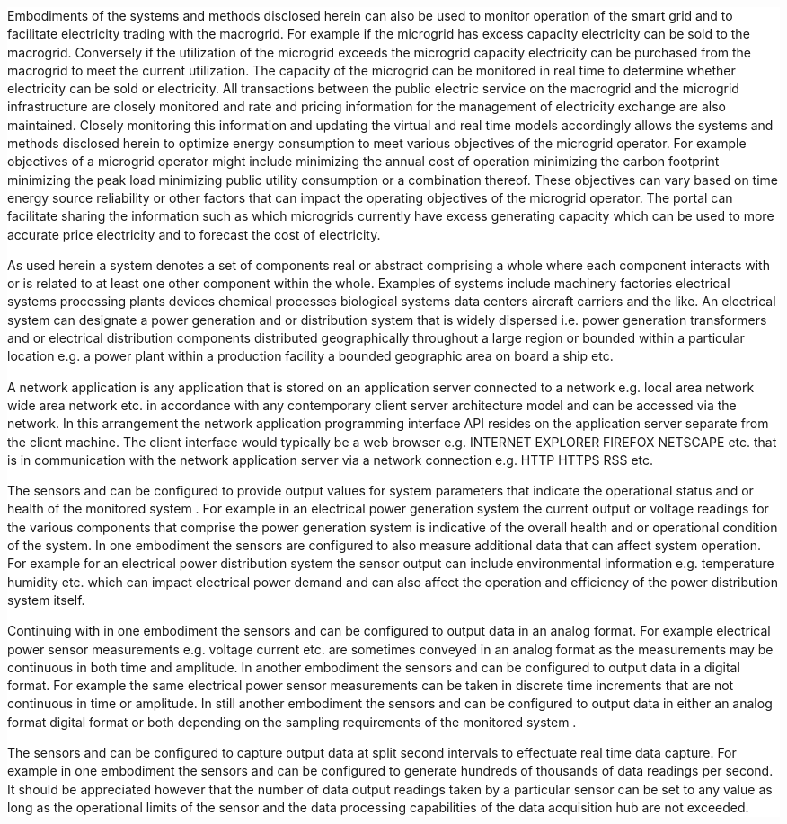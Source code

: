 Embodiments of the systems and methods disclosed herein can also be used to monitor operation of the smart grid and to facilitate electricity trading with the macrogrid. For example if the microgrid has excess capacity electricity can be sold to the macrogrid. Conversely if the utilization of the microgrid exceeds the microgrid capacity electricity can be purchased from the macrogrid to meet the current utilization. The capacity of the microgrid can be monitored in real time to determine whether electricity can be sold or electricity. All transactions between the public electric service on the macrogrid and the microgrid infrastructure are closely monitored and rate and pricing information for the management of electricity exchange are also maintained. Closely monitoring this information and updating the virtual and real time models accordingly allows the systems and methods disclosed herein to optimize energy consumption to meet various objectives of the microgrid operator. For example objectives of a microgrid operator might include minimizing the annual cost of operation minimizing the carbon footprint minimizing the peak load minimizing public utility consumption or a combination thereof. These objectives can vary based on time energy source reliability or other factors that can impact the operating objectives of the microgrid operator. The portal can facilitate sharing the information such as which microgrids currently have excess generating capacity which can be used to more accurate price electricity and to forecast the cost of electricity.

As used herein a system denotes a set of components real or abstract comprising a whole where each component interacts with or is related to at least one other component within the whole. Examples of systems include machinery factories electrical systems processing plants devices chemical processes biological systems data centers aircraft carriers and the like. An electrical system can designate a power generation and or distribution system that is widely dispersed i.e. power generation transformers and or electrical distribution components distributed geographically throughout a large region or bounded within a particular location e.g. a power plant within a production facility a bounded geographic area on board a ship etc.

A network application is any application that is stored on an application server connected to a network e.g. local area network wide area network etc. in accordance with any contemporary client server architecture model and can be accessed via the network. In this arrangement the network application programming interface API resides on the application server separate from the client machine. The client interface would typically be a web browser e.g. INTERNET EXPLORER FIREFOX NETSCAPE etc. that is in communication with the network application server via a network connection e.g. HTTP HTTPS RSS etc.

The sensors and can be configured to provide output values for system parameters that indicate the operational status and or health of the monitored system . For example in an electrical power generation system the current output or voltage readings for the various components that comprise the power generation system is indicative of the overall health and or operational condition of the system. In one embodiment the sensors are configured to also measure additional data that can affect system operation. For example for an electrical power distribution system the sensor output can include environmental information e.g. temperature humidity etc. which can impact electrical power demand and can also affect the operation and efficiency of the power distribution system itself.

Continuing with in one embodiment the sensors and can be configured to output data in an analog format. For example electrical power sensor measurements e.g. voltage current etc. are sometimes conveyed in an analog format as the measurements may be continuous in both time and amplitude. In another embodiment the sensors and can be configured to output data in a digital format. For example the same electrical power sensor measurements can be taken in discrete time increments that are not continuous in time or amplitude. In still another embodiment the sensors and can be configured to output data in either an analog format digital format or both depending on the sampling requirements of the monitored system .

The sensors and can be configured to capture output data at split second intervals to effectuate real time data capture. For example in one embodiment the sensors and can be configured to generate hundreds of thousands of data readings per second. It should be appreciated however that the number of data output readings taken by a particular sensor can be set to any value as long as the operational limits of the sensor and the data processing capabilities of the data acquisition hub are not exceeded.
